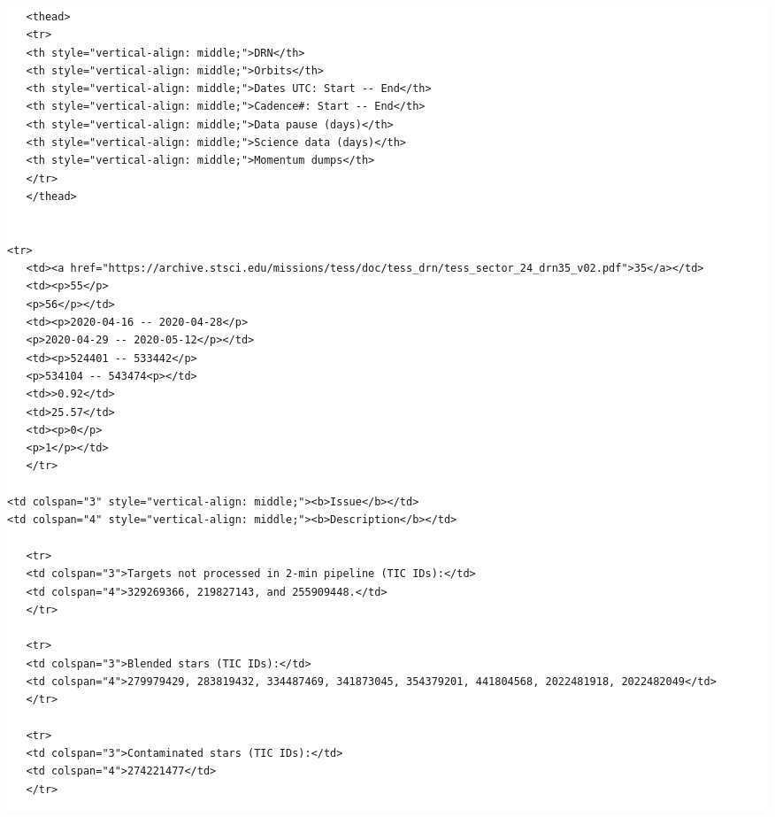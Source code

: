 <table class="table table-striped table-hover" style="font-size: 0.77em;">
       <col style="width:5%">
       <col style="width:5%">
       <col style="width:20%">
       <col style="width:20%">
       <col style="width:14.3%">
       <col style="width:14.3%">
       <col style="width:14.3%">

       <thead>
       <tr>
       <th style="vertical-align: middle;">DRN</th>
       <th style="vertical-align: middle;">Orbits</th>
       <th style="vertical-align: middle;">Dates UTC: Start -- End</th>
       <th style="vertical-align: middle;">Cadence#: Start -- End</th>
       <th style="vertical-align: middle;">Data pause (days)</th>
       <th style="vertical-align: middle;">Science data (days)</th>
       <th style="vertical-align: middle;">Momentum dumps</th>
       </tr>
       </thead>


	<tr>  
       <td><a href="https://archive.stsci.edu/missions/tess/doc/tess_drn/tess_sector_24_drn35_v02.pdf">35</a></td>
       <td><p>55</p> 
       <p>56</p></td>
       <td><p>2020-04-16 -- 2020-04-28</p>
       <p>2020-04-29 -- 2020-05-12</p></td>
       <td><p>524401 -- 533442</p>
       <p>534104 -- 543474<p></td>
       <td>>0.92</td>
       <td>25.57</td>
       <td><p>0</p>
       <p>1</p></td>
       </tr>

 	<td colspan="3" style="vertical-align: middle;"><b>Issue</b></td>
	<td colspan="4" style="vertical-align: middle;"><b>Description</b></td>

       <tr>
       <td colspan="3">Targets not processed in 2-min pipeline (TIC IDs):</td>
       <td colspan="4">329269366, 219827143, and 255909448.</td>
       </tr>

       <tr>  
       <td colspan="3">Blended stars (TIC IDs):</td>
       <td colspan="4">279979429, 283819432, 334487469, 341873045, 354379201, 441804568, 2022481918, 2022482049</td>
       </tr>

       <tr>  
       <td colspan="3">Contaminated stars (TIC IDs):</td>
       <td colspan="4">274221477</td>
       </tr>
